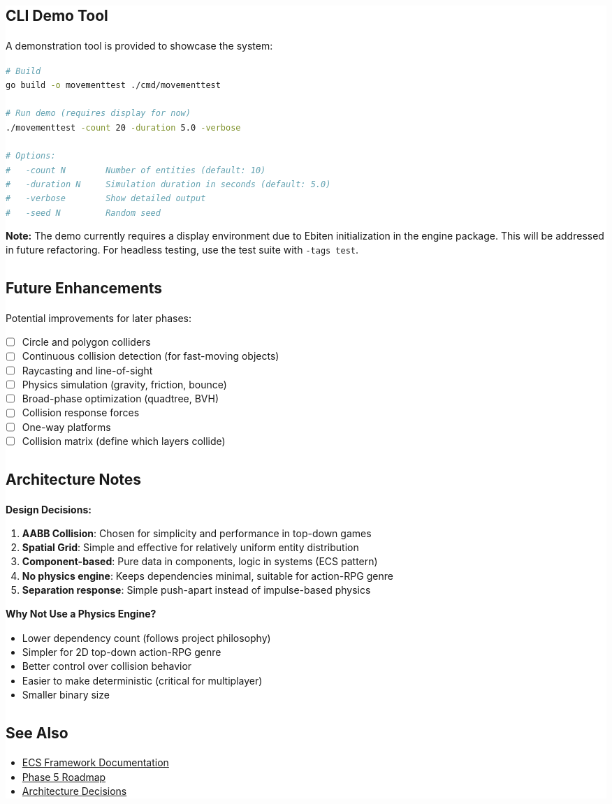## CLI Demo Tool

A demonstration tool is provided to showcase the system:

```bash
# Build
go build -o movementtest ./cmd/movementtest

# Run demo (requires display for now)
./movementtest -count 20 -duration 5.0 -verbose

# Options:
#   -count N        Number of entities (default: 10)
#   -duration N     Simulation duration in seconds (default: 5.0)
#   -verbose        Show detailed output
#   -seed N         Random seed
```

**Note:** The demo currently requires a display environment due to Ebiten initialization in the engine package. This will be addressed in future refactoring. For headless testing, use the test suite with `-tags test`.

## Future Enhancements

Potential improvements for later phases:

- [ ] Circle and polygon colliders
- [ ] Continuous collision detection (for fast-moving objects)
- [ ] Raycasting and line-of-sight
- [ ] Physics simulation (gravity, friction, bounce)
- [ ] Broad-phase optimization (quadtree, BVH)
- [ ] Collision response forces
- [ ] One-way platforms
- [ ] Collision matrix (define which layers collide)

## Architecture Notes

**Design Decisions:**

1. **AABB Collision**: Chosen for simplicity and performance in top-down games
2. **Spatial Grid**: Simple and effective for relatively uniform entity distribution
3. **Component-based**: Pure data in components, logic in systems (ECS pattern)
4. **No physics engine**: Keeps dependencies minimal, suitable for action-RPG genre
5. **Separation response**: Simple push-apart instead of impulse-based physics

**Why Not Use a Physics Engine?**

- Lower dependency count (follows project philosophy)
- Simpler for 2D top-down action-RPG genre
- Better control over collision behavior
- Easier to make deterministic (critical for multiplayer)
- Smaller binary size

## See Also

- [ECS Framework Documentation](./ecs.go)
- [Phase 5 Roadmap](../../docs/ROADMAP.md)
- [Architecture Decisions](../../docs/ARCHITECTURE.md)
